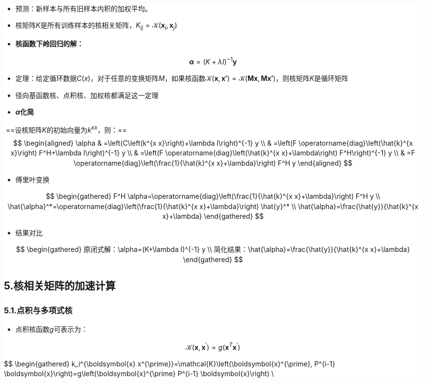 + 预测：新样本与所有旧样本内积的加权平均。
+ 核矩阵$K$是所有训练样本的核相关矩阵，$K_{i j}=\mathcal{K}\left(\boldsymbol{x}_i, \boldsymbol{x}_j\right)$

+ __核函数下岭回归的解：__

$$
\boldsymbol{\alpha}=(K+\lambda I)^{-1} \boldsymbol{y}
$$

+ 定理：给定循环数据$C(x)$，对于任意的变换矩阵$M$，如果核函数$\mathcal{K}\left(\boldsymbol{x}, \boldsymbol{x'}\right)=\mathcal{K}\left(\boldsymbol{Mx}, \boldsymbol{Mx'}\right)$，则核矩阵$K$是循环矩阵

+ 径向基函数核、点积核、加权核都满足这一定理
+ __$\alpha$化简__

​				==设核矩阵$K$的初始向量为$k^{xx}$，则：==
$$
\begin{aligned}
\alpha & =\left(C\left(k^{x x}\right)+\lambda I\right)^{-1} y \\
& =\left(F \operatorname{diag}\left(\hat{k}^{x x}\right) F^H+\lambda I\right)^{-1} y \\
& =\left(F \operatorname{diag}\left(\hat{k}^{x x}+\lambda\right) F^H\right)^{-1} y \\
& =F \operatorname{diag}\left(\frac{1}{\hat{k}^{x x}+\lambda}\right) F^H y
\end{aligned}
$$

+ 傅里叶变换

$$
\begin{gathered}
F^H \alpha=\operatorname{diag}\left(\frac{1}{\hat{k}^{x x}+\lambda}\right) F^H y \\
\hat{\alpha}^*=\operatorname{diag}\left(\frac{1}{\hat{k}^{x x}+\lambda}\right) \hat{y}^* \\
\hat{\alpha}=\frac{\hat{y}}{\hat{k}^{x x}+\lambda}
\end{gathered}
$$

+ 结果对比

$$
\begin{gathered}
原闭式解：\alpha=(K+\lambda I)^{-1} y \\
简化结果：\hat{\alpha}=\frac{\hat{y}}{\hat{k}^{x x}+\lambda}
\end{gathered}
$$

## 5.核相关矩阵的加速计算

### 5.1.点积与多项式核

+ 点积核函数$g$可表示为：

$$
\mathcal{K}\left(\boldsymbol{x}, \boldsymbol{x}^{\prime}\right)=g\left(\boldsymbol{x}^T \boldsymbol{x}^{\prime}\right)
$$

$$
\begin{gathered}
k_i^{\boldsymbol{x} x^{\prime}}=\mathcal{K}\left(\boldsymbol{x}^{\prime}, P^{i-1} \boldsymbol{x}\right)=g\left(\boldsymbol{x}^{\prime} P^{i-1} \boldsymbol{x}\right) \\
